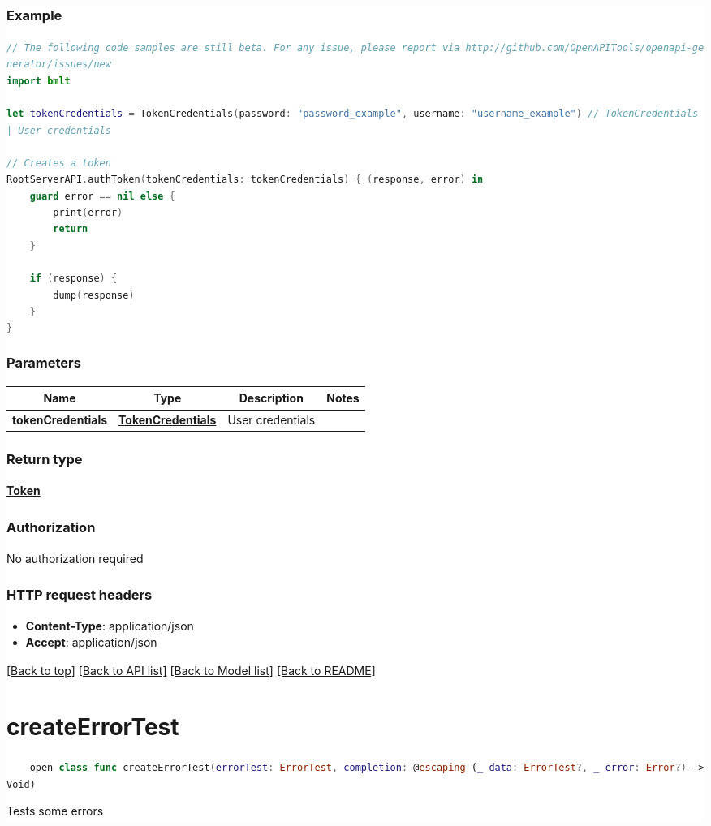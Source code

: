 ### Example
```swift
// The following code samples are still beta. For any issue, please report via http://github.com/OpenAPITools/openapi-generator/issues/new
import bmlt

let tokenCredentials = TokenCredentials(password: "password_example", username: "username_example") // TokenCredentials | User credentials

// Creates a token
RootServerAPI.authToken(tokenCredentials: tokenCredentials) { (response, error) in
    guard error == nil else {
        print(error)
        return
    }

    if (response) {
        dump(response)
    }
}
```

### Parameters

Name | Type | Description  | Notes
------------- | ------------- | ------------- | -------------
 **tokenCredentials** | [**TokenCredentials**](TokenCredentials.md) | User credentials | 

### Return type

[**Token**](Token.md)

### Authorization

No authorization required

### HTTP request headers

 - **Content-Type**: application/json
 - **Accept**: application/json

[[Back to top]](#) [[Back to API list]](../README.md#documentation-for-api-endpoints) [[Back to Model list]](../README.md#documentation-for-models) [[Back to README]](../README.md)

# **createErrorTest**
```swift
    open class func createErrorTest(errorTest: ErrorTest, completion: @escaping (_ data: ErrorTest?, _ error: Error?) -> Void)
```

Tests some errors
